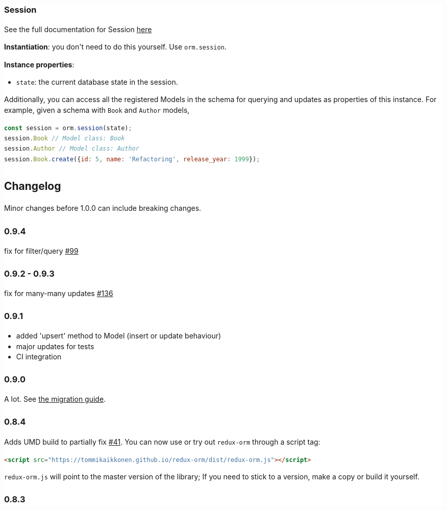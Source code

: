### Session

See the full documentation for Session [here](http://tommikaikkonen.github.io/redux-orm/Session.html)

**Instantiation**: you don't need to do this yourself. Use `orm.session`.

**Instance properties**:

- `state`: the current database state in the session.

Additionally, you can access all the registered Models in the schema for querying and updates as properties of this instance. For example, given a schema with `Book` and `Author` models,

```javascript
const session = orm.session(state);
session.Book // Model class: Book
session.Author // Model class: Author
session.Book.create({id: 5, name: 'Refactoring', release_year: 1999});
```

## Changelog

Minor changes before 1.0.0 can include breaking changes.

### 0.9.4
fix for filter/query [#99](https://github.com/tommikaikkonen/redux-orm/issues/99)

### 0.9.2 - 0.9.3
fix for many-many updates [#136](https://github.com/tommikaikkonen/redux-orm/issues/136)

### 0.9.1
- added 'upsert' method to Model (insert or update behaviour)
- major updates for tests
- CI integration

### 0.9.0

A lot. See [the migration guide](https://github.com/tommikaikkonen/redux-orm/wiki/0.9-Migration-Guide).

### 0.8.4

Adds UMD build to partially fix [#41](https://github.com/tommikaikkonen/redux-orm/issues/41). You can now use or try out `redux-orm` through a script tag:

```html
<script src="https://tommikaikkonen.github.io/redux-orm/dist/redux-orm.js"></script>
```

`redux-orm.js` will point to the master version of the library; If you need to stick to a version, make a copy or build it yourself.

### 0.8.3
